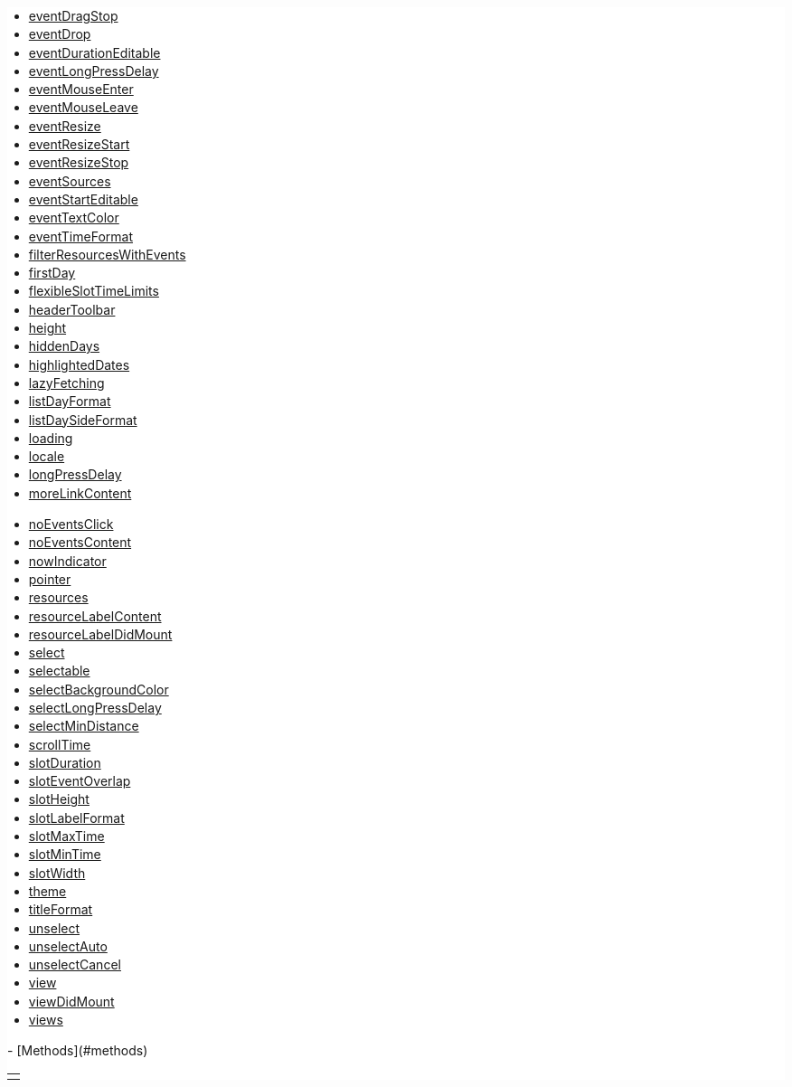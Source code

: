   - [eventDragStop](#eventdragstop)
  - [eventDrop](#eventdrop)
  - [eventDurationEditable](#eventdurationeditable)
  - [eventLongPressDelay](#eventlongpressdelay)
  - [eventMouseEnter](#eventmouseenter)
  - [eventMouseLeave](#eventmouseleave)
  - [eventResize](#eventresize)
  - [eventResizeStart](#eventresizestart)
  - [eventResizeStop](#eventresizestop)
  - [eventSources](#eventsources)
  - [eventStartEditable](#eventstarteditable)
  - [eventTextColor](#eventtextcolor)
  - [eventTimeFormat](#eventtimeformat)
  - [filterResourcesWithEvents](#filterresourceswithevents)
  - [firstDay](#firstday)
  - [flexibleSlotTimeLimits](#flexibleslottimelimits)
  - [headerToolbar](#headertoolbar)
  - [height](#height)
  - [hiddenDays](#hiddendays)
  - [highlightedDates](#highlighteddates)
  - [lazyFetching](#lazyfetching)
  - [listDayFormat](#listdayformat)
  - [listDaySideFormat](#listdaysideformat)
  - [loading](#loading)
  - [locale](#locale)
  - [longPressDelay](#longpressdelay)
  - [moreLinkContent](#morelinkcontent)
  </td><td>

  - [noEventsClick](#noeventsclick)
  - [noEventsContent](#noeventscontent)
  - [nowIndicator](#nowindicator)
  - [pointer](#pointer)
  - [resources](#resources)
  - [resourceLabelContent](#resourcelabelcontent)
  - [resourceLabelDidMount](#resourcelabeldidmount)
  - [select](#select)
  - [selectable](#selectable)
  - [selectBackgroundColor](#selectbackgroundcolor)
  - [selectLongPressDelay](#selectlongpressdelay)
  - [selectMinDistance](#selectmindistance)
  - [scrollTime](#scrolltime)
  - [slotDuration](#slotduration)
  - [slotEventOverlap](#sloteventoverlap)
  - [slotHeight](#slotheight)
  - [slotLabelFormat](#slotlabelformat)
  - [slotMaxTime](#slotmaxtime)
  - [slotMinTime](#slotmintime)
  - [slotWidth](#slotwidth)
  - [theme](#theme)
  - [titleFormat](#titleformat)
  - [unselect](#unselect)
  - [unselectAuto](#unselectauto)
  - [unselectCancel](#unselectcancel)
  - [view](#view)
  - [viewDidMount](#viewdidmount)
  - [views](#views)
  </td></tr>
  </table>
- [Methods](#methods)
  <table>
  <tr><td>
